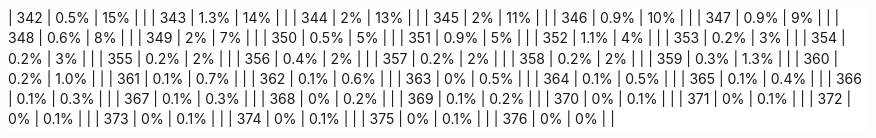 | 342 | 0.5% | 15% |  |
| 343 | 1.3% | 14% |  |
| 344 | 2% | 13% |  |
| 345 | 2% | 11% |  |
| 346 | 0.9% | 10% |  |
| 347 | 0.9% | 9% |  |
| 348 | 0.6% | 8% |  |
| 349 | 2% | 7% |  |
| 350 | 0.5% | 5% |  |
| 351 | 0.9% | 5% |  |
| 352 | 1.1% | 4% |  |
| 353 | 0.2% | 3% |  |
| 354 | 0.2% | 3% |  |
| 355 | 0.2% | 2% |  |
| 356 | 0.4% | 2% |  |
| 357 | 0.2% | 2% |  |
| 358 | 0.2% | 2% |  |
| 359 | 0.3% | 1.3% |  |
| 360 | 0.2% | 1.0% |  |
| 361 | 0.1% | 0.7% |  |
| 362 | 0.1% | 0.6% |  |
| 363 | 0% | 0.5% |  |
| 364 | 0.1% | 0.5% |  |
| 365 | 0.1% | 0.4% |  |
| 366 | 0.1% | 0.3% |  |
| 367 | 0.1% | 0.3% |  |
| 368 | 0% | 0.2% |  |
| 369 | 0.1% | 0.2% |  |
| 370 | 0% | 0.1% |  |
| 371 | 0% | 0.1% |  |
| 372 | 0% | 0.1% |  |
| 373 | 0% | 0.1% |  |
| 374 | 0% | 0.1% |  |
| 375 | 0% | 0.1% |  |
| 376 | 0% | 0% |  |
